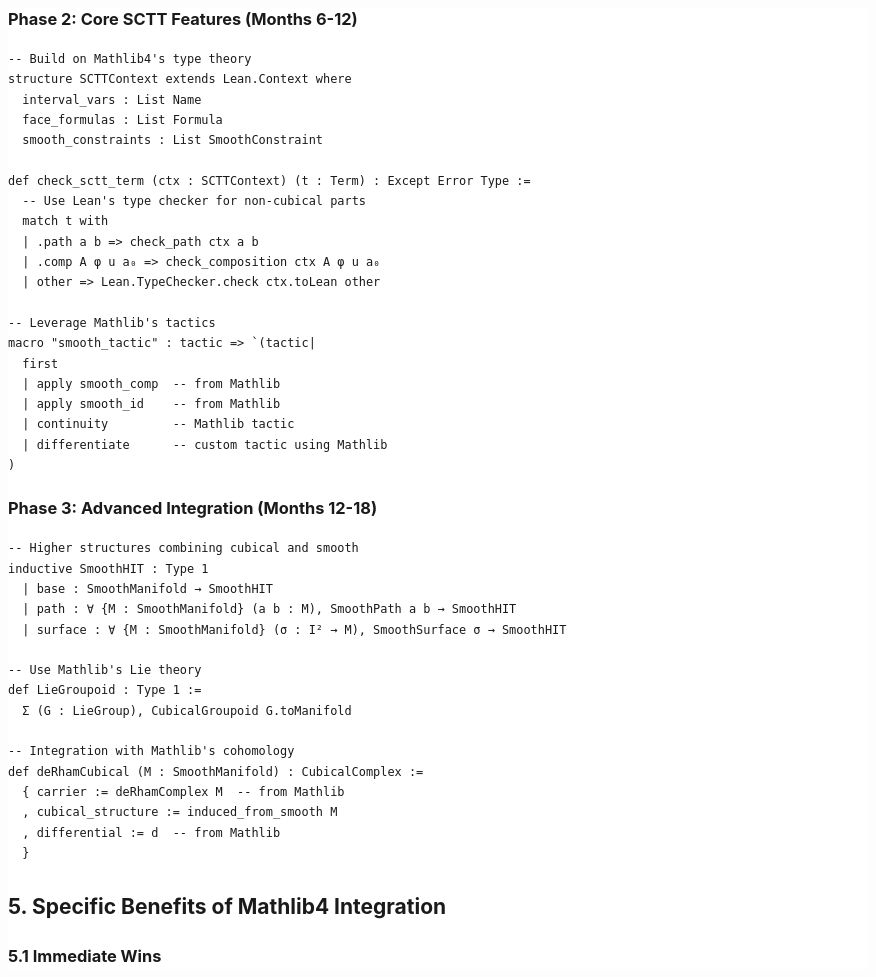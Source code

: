 ### Phase 2: Core SCTT Features (Months 6-12)

```lean
-- Build on Mathlib4's type theory
structure SCTTContext extends Lean.Context where
  interval_vars : List Name
  face_formulas : List Formula
  smooth_constraints : List SmoothConstraint

def check_sctt_term (ctx : SCTTContext) (t : Term) : Except Error Type :=
  -- Use Lean's type checker for non-cubical parts
  match t with
  | .path a b => check_path ctx a b
  | .comp A φ u a₀ => check_composition ctx A φ u a₀
  | other => Lean.TypeChecker.check ctx.toLean other

-- Leverage Mathlib's tactics
macro "smooth_tactic" : tactic => `(tactic|
  first
  | apply smooth_comp  -- from Mathlib
  | apply smooth_id    -- from Mathlib
  | continuity         -- Mathlib tactic
  | differentiate      -- custom tactic using Mathlib
)
```

### Phase 3: Advanced Integration (Months 12-18)

```lean
-- Higher structures combining cubical and smooth
inductive SmoothHIT : Type 1
  | base : SmoothManifold → SmoothHIT
  | path : ∀ {M : SmoothManifold} (a b : M), SmoothPath a b → SmoothHIT
  | surface : ∀ {M : SmoothManifold} (σ : I² → M), SmoothSurface σ → SmoothHIT

-- Use Mathlib's Lie theory
def LieGroupoid : Type 1 :=
  Σ (G : LieGroup), CubicalGroupoid G.toManifold

-- Integration with Mathlib's cohomology
def deRhamCubical (M : SmoothManifold) : CubicalComplex :=
  { carrier := deRhamComplex M  -- from Mathlib
  , cubical_structure := induced_from_smooth M
  , differential := d  -- from Mathlib
  }
```

## 5. Specific Benefits of Mathlib4 Integration

### 5.1 Immediate Wins
